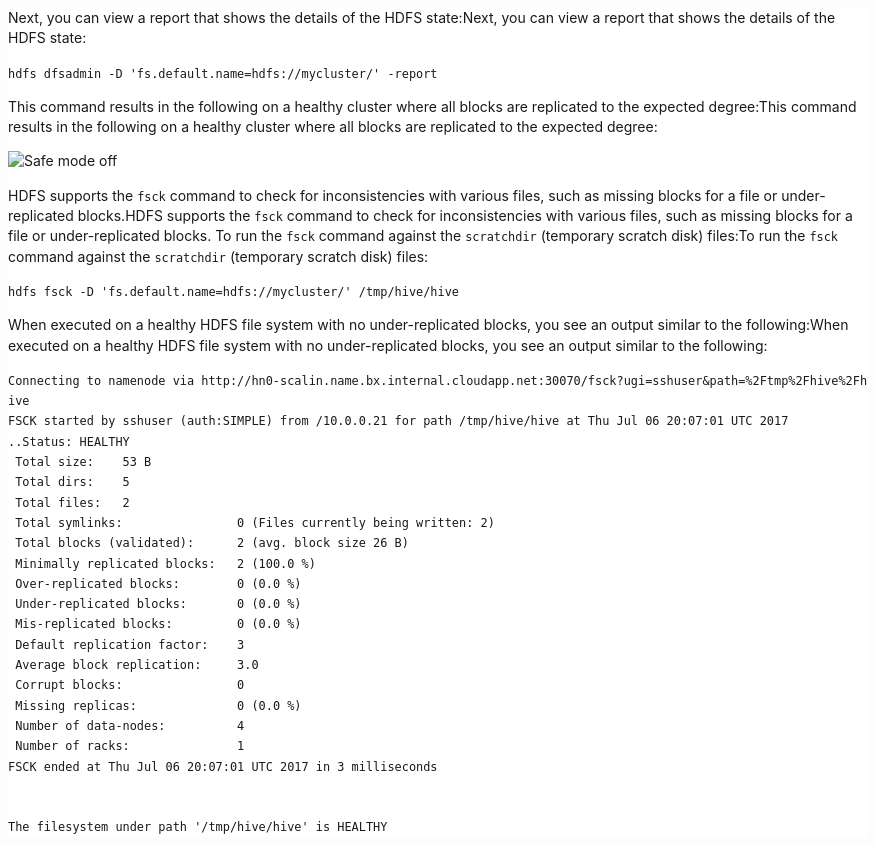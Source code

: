 <span data-ttu-id="0a0f3-190">Next, you can view a report that shows the details of the HDFS state:</span><span class="sxs-lookup"><span data-stu-id="0a0f3-190">Next, you can view a report that shows the details of the HDFS state:</span></span>

```
hdfs dfsadmin -D 'fs.default.name=hdfs://mycluster/' -report
```

<span data-ttu-id="0a0f3-191">This command results in the following on a healthy cluster where all blocks are replicated to the expected degree:</span><span class="sxs-lookup"><span data-stu-id="0a0f3-191">This command results in the following on a healthy cluster where all blocks are replicated to the expected degree:</span></span>

![Safe mode off](./media/hdinsight-scaling-best-practices/report.png)

<span data-ttu-id="0a0f3-193">HDFS supports the `fsck` command to check for  inconsistencies with various files, such as missing blocks for a file or under-replicated blocks.</span><span class="sxs-lookup"><span data-stu-id="0a0f3-193">HDFS supports the `fsck` command to check for  inconsistencies with various files, such as missing blocks for a file or under-replicated blocks.</span></span> <span data-ttu-id="0a0f3-194">To run the `fsck` command against the `scratchdir` (temporary scratch disk) files:</span><span class="sxs-lookup"><span data-stu-id="0a0f3-194">To run the `fsck` command against the `scratchdir` (temporary scratch disk) files:</span></span>

```
hdfs fsck -D 'fs.default.name=hdfs://mycluster/' /tmp/hive/hive
```

<span data-ttu-id="0a0f3-195">When executed on a healthy HDFS file system with no under-replicated blocks, you see an output similar to the following:</span><span class="sxs-lookup"><span data-stu-id="0a0f3-195">When executed on a healthy HDFS file system with no under-replicated blocks, you see an output similar to the following:</span></span>

```
Connecting to namenode via http://hn0-scalin.name.bx.internal.cloudapp.net:30070/fsck?ugi=sshuser&path=%2Ftmp%2Fhive%2Fhive
FSCK started by sshuser (auth:SIMPLE) from /10.0.0.21 for path /tmp/hive/hive at Thu Jul 06 20:07:01 UTC 2017
..Status: HEALTHY
 Total size:    53 B
 Total dirs:    5
 Total files:   2
 Total symlinks:                0 (Files currently being written: 2)
 Total blocks (validated):      2 (avg. block size 26 B)
 Minimally replicated blocks:   2 (100.0 %)
 Over-replicated blocks:        0 (0.0 %)
 Under-replicated blocks:       0 (0.0 %)
 Mis-replicated blocks:         0 (0.0 %)
 Default replication factor:    3
 Average block replication:     3.0
 Corrupt blocks:                0
 Missing replicas:              0 (0.0 %)
 Number of data-nodes:          4
 Number of racks:               1
FSCK ended at Thu Jul 06 20:07:01 UTC 2017 in 3 milliseconds


The filesystem under path '/tmp/hive/hive' is HEALTHY
```
